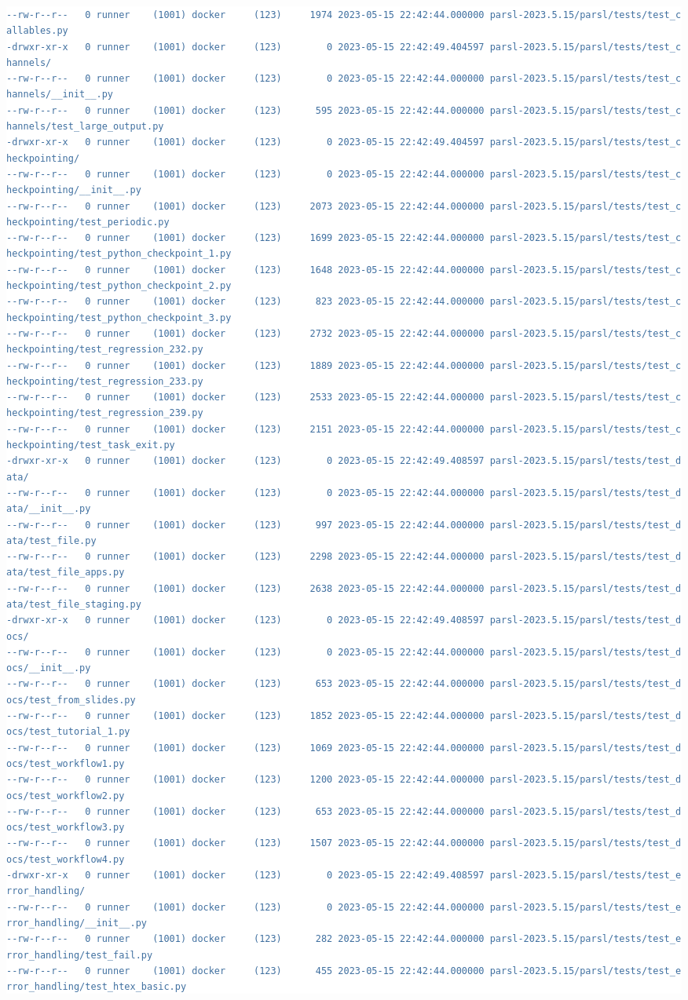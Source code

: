 ```diff
--rw-r--r--   0 runner    (1001) docker     (123)     1974 2023-05-15 22:42:44.000000 parsl-2023.5.15/parsl/tests/test_callables.py
-drwxr-xr-x   0 runner    (1001) docker     (123)        0 2023-05-15 22:42:49.404597 parsl-2023.5.15/parsl/tests/test_channels/
--rw-r--r--   0 runner    (1001) docker     (123)        0 2023-05-15 22:42:44.000000 parsl-2023.5.15/parsl/tests/test_channels/__init__.py
--rw-r--r--   0 runner    (1001) docker     (123)      595 2023-05-15 22:42:44.000000 parsl-2023.5.15/parsl/tests/test_channels/test_large_output.py
-drwxr-xr-x   0 runner    (1001) docker     (123)        0 2023-05-15 22:42:49.404597 parsl-2023.5.15/parsl/tests/test_checkpointing/
--rw-r--r--   0 runner    (1001) docker     (123)        0 2023-05-15 22:42:44.000000 parsl-2023.5.15/parsl/tests/test_checkpointing/__init__.py
--rw-r--r--   0 runner    (1001) docker     (123)     2073 2023-05-15 22:42:44.000000 parsl-2023.5.15/parsl/tests/test_checkpointing/test_periodic.py
--rw-r--r--   0 runner    (1001) docker     (123)     1699 2023-05-15 22:42:44.000000 parsl-2023.5.15/parsl/tests/test_checkpointing/test_python_checkpoint_1.py
--rw-r--r--   0 runner    (1001) docker     (123)     1648 2023-05-15 22:42:44.000000 parsl-2023.5.15/parsl/tests/test_checkpointing/test_python_checkpoint_2.py
--rw-r--r--   0 runner    (1001) docker     (123)      823 2023-05-15 22:42:44.000000 parsl-2023.5.15/parsl/tests/test_checkpointing/test_python_checkpoint_3.py
--rw-r--r--   0 runner    (1001) docker     (123)     2732 2023-05-15 22:42:44.000000 parsl-2023.5.15/parsl/tests/test_checkpointing/test_regression_232.py
--rw-r--r--   0 runner    (1001) docker     (123)     1889 2023-05-15 22:42:44.000000 parsl-2023.5.15/parsl/tests/test_checkpointing/test_regression_233.py
--rw-r--r--   0 runner    (1001) docker     (123)     2533 2023-05-15 22:42:44.000000 parsl-2023.5.15/parsl/tests/test_checkpointing/test_regression_239.py
--rw-r--r--   0 runner    (1001) docker     (123)     2151 2023-05-15 22:42:44.000000 parsl-2023.5.15/parsl/tests/test_checkpointing/test_task_exit.py
-drwxr-xr-x   0 runner    (1001) docker     (123)        0 2023-05-15 22:42:49.408597 parsl-2023.5.15/parsl/tests/test_data/
--rw-r--r--   0 runner    (1001) docker     (123)        0 2023-05-15 22:42:44.000000 parsl-2023.5.15/parsl/tests/test_data/__init__.py
--rw-r--r--   0 runner    (1001) docker     (123)      997 2023-05-15 22:42:44.000000 parsl-2023.5.15/parsl/tests/test_data/test_file.py
--rw-r--r--   0 runner    (1001) docker     (123)     2298 2023-05-15 22:42:44.000000 parsl-2023.5.15/parsl/tests/test_data/test_file_apps.py
--rw-r--r--   0 runner    (1001) docker     (123)     2638 2023-05-15 22:42:44.000000 parsl-2023.5.15/parsl/tests/test_data/test_file_staging.py
-drwxr-xr-x   0 runner    (1001) docker     (123)        0 2023-05-15 22:42:49.408597 parsl-2023.5.15/parsl/tests/test_docs/
--rw-r--r--   0 runner    (1001) docker     (123)        0 2023-05-15 22:42:44.000000 parsl-2023.5.15/parsl/tests/test_docs/__init__.py
--rw-r--r--   0 runner    (1001) docker     (123)      653 2023-05-15 22:42:44.000000 parsl-2023.5.15/parsl/tests/test_docs/test_from_slides.py
--rw-r--r--   0 runner    (1001) docker     (123)     1852 2023-05-15 22:42:44.000000 parsl-2023.5.15/parsl/tests/test_docs/test_tutorial_1.py
--rw-r--r--   0 runner    (1001) docker     (123)     1069 2023-05-15 22:42:44.000000 parsl-2023.5.15/parsl/tests/test_docs/test_workflow1.py
--rw-r--r--   0 runner    (1001) docker     (123)     1200 2023-05-15 22:42:44.000000 parsl-2023.5.15/parsl/tests/test_docs/test_workflow2.py
--rw-r--r--   0 runner    (1001) docker     (123)      653 2023-05-15 22:42:44.000000 parsl-2023.5.15/parsl/tests/test_docs/test_workflow3.py
--rw-r--r--   0 runner    (1001) docker     (123)     1507 2023-05-15 22:42:44.000000 parsl-2023.5.15/parsl/tests/test_docs/test_workflow4.py
-drwxr-xr-x   0 runner    (1001) docker     (123)        0 2023-05-15 22:42:49.408597 parsl-2023.5.15/parsl/tests/test_error_handling/
--rw-r--r--   0 runner    (1001) docker     (123)        0 2023-05-15 22:42:44.000000 parsl-2023.5.15/parsl/tests/test_error_handling/__init__.py
--rw-r--r--   0 runner    (1001) docker     (123)      282 2023-05-15 22:42:44.000000 parsl-2023.5.15/parsl/tests/test_error_handling/test_fail.py
--rw-r--r--   0 runner    (1001) docker     (123)      455 2023-05-15 22:42:44.000000 parsl-2023.5.15/parsl/tests/test_error_handling/test_htex_basic.py
```